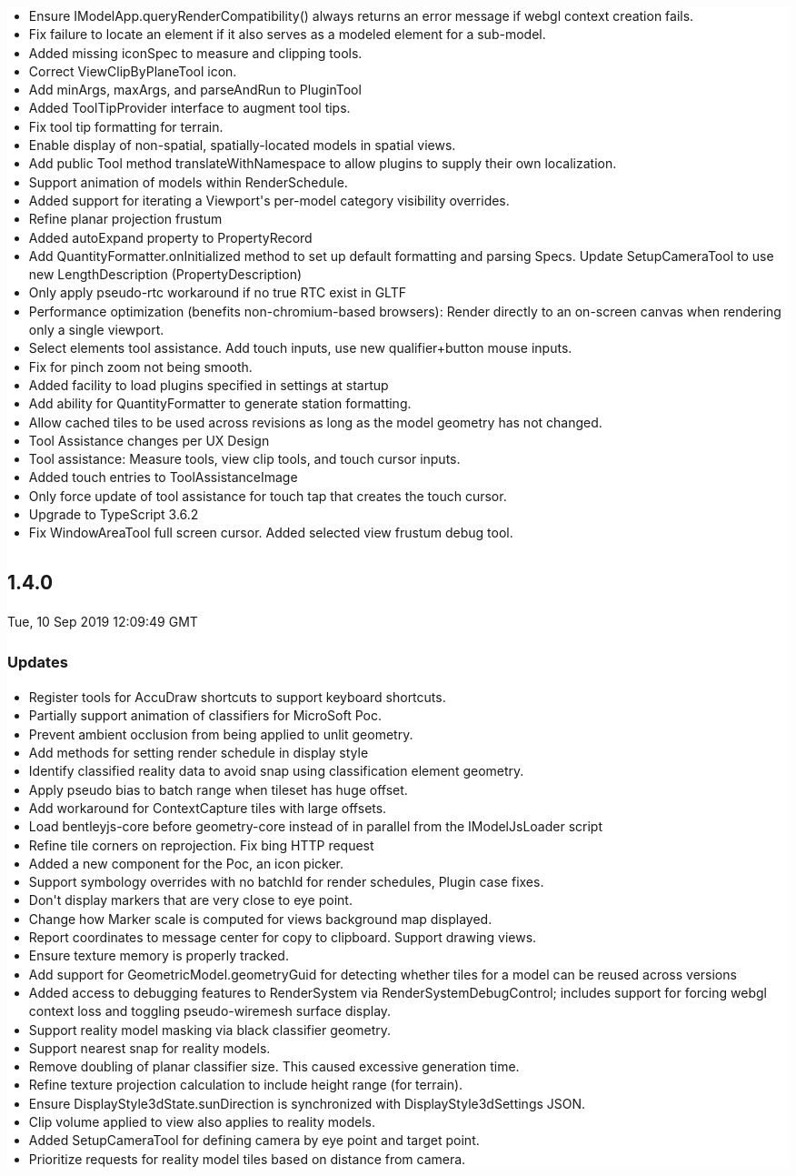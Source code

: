 - Ensure IModelApp.queryRenderCompatibility() always returns an error message if webgl context creation fails.
- Fix failure to locate an element if it also serves as a modeled element for a sub-model.
- Added missing iconSpec to measure and clipping tools.
- Correct ViewClipByPlaneTool icon.
- Add minArgs, maxArgs, and parseAndRun to PluginTool
- Added ToolTipProvider interface to augment tool tips.
- Fix tool tip formatting for terrain.
- Enable display of non-spatial, spatially-located models in spatial views.
- Add public Tool method translateWithNamespace to allow plugins to supply their own localization.
- Support animation of models within RenderSchedule.
- Added support for iterating a Viewport's per-model category visibility overrides.
- Refine planar projection frustum
- Added autoExpand property to PropertyRecord
- Add QuantityFormatter.onInitialized method to set up default formatting and parsing Specs. Update SetupCameraTool to use new LengthDescription (PropertyDescription)
- Only apply pseudo-rtc workaround if no true RTC exist in GLTF
- Performance optimization (benefits non-chromium-based browsers): Render directly to an on-screen canvas when rendering only a single viewport.
- Select elements tool assistance. Add touch inputs, use new qualifier+button mouse inputs.
- Fix for pinch zoom not being smooth.
- Added facility to load plugins specified in settings at startup
- Add ability for QuantityFormatter to generate station formatting.
- Allow cached tiles to be used across revisions as long as the model geometry has not changed.
- Tool Assistance changes per UX Design
- Tool assistance: Measure tools, view clip tools, and touch cursor inputs.
- Added touch entries to ToolAssistanceImage
- Only force update of tool assistance for touch tap that creates the touch cursor.
- Upgrade to TypeScript 3.6.2
- Fix WindowAreaTool full screen cursor. Added selected view frustum debug tool.

## 1.4.0
Tue, 10 Sep 2019 12:09:49 GMT

### Updates

- Register tools for AccuDraw shortcuts to support keyboard shortcuts.
- Partially support animation of classifiers for MicroSoft Poc.
- Prevent ambient occlusion from being applied to unlit geometry.
- Add methods for setting render schedule in display style
- Identify classified reality data to avoid snap using classification element geometry.
- Apply pseudo bias to batch range when tileset has huge offset.
- Add workaround for ContextCapture tiles with large offsets.
- Load bentleyjs-core before geometry-core instead of in parallel from the IModelJsLoader script
- Refine tile corners on reprojection.  Fix bing HTTP request
- Added a new component for the Poc, an icon picker.
- Support symbology overrides with no batchId for render schedules, Plugin case fixes.
- Don't display markers that are very close to eye point.
- Change how Marker scale is computed for views background map displayed.
- Report coordinates to message center for copy to clipboard. Support drawing views.
- Ensure texture memory is properly tracked.
- Add support for GeometricModel.geometryGuid for detecting whether tiles for a model can be reused across versions
- Added access to debugging features to RenderSystem via RenderSystemDebugControl; includes support for forcing webgl context loss and toggling pseudo-wiremesh surface display.
- Support reality model masking via black classifier geometry.
- Support nearest snap for reality models.
- Remove doubling of planar classifier size.  This caused excessive generation time.
- Refine texture projection calculation to include height range (for terrain). 
- Ensure DisplayStyle3dState.sunDirection is synchronized with DisplayStyle3dSettings JSON.
- Clip volume applied to view also applies to reality models.
- Added SetupCameraTool for defining camera by eye point and target point.
- Prioritize requests for reality model tiles based on distance from camera.